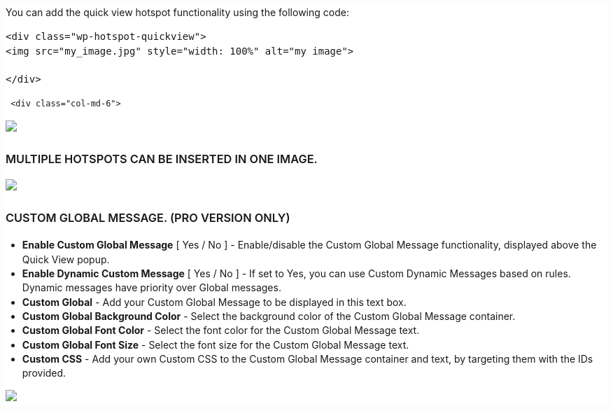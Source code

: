 You can add the quick view hotspot functionality using the following code:

<pre class="prettyprint lang-html linenums">&lt;div class="wp-hotspot-quickview"&gt;
&lt;img src="my_image.jpg" style="width: 100%" alt="my image"&gt;

&lt;/div&gt;
</pre>
     <div class="col-md-6">
<p><img src="https://www.weltpixel.com/media/wysiwyg/product-quick-view/hotspot-backend.png"></p>
</div>
  </td>
 </tr>
  <tr>
  <td width="100%">
      <div class="col-md-6">
<h3 style="font-weight: 600;">MULTIPLE HOTSPOTS CAN BE INSERTED IN ONE IMAGE.</h3>
     <div class="col-md-6">
<p><img src="https://www.weltpixel.com/media/wysiwyg/product-quick-view/hotspot-front.png"></p>
</div>
  </td>
 </tr>
<tr>
  <td width="100%">
      <div class="col-md-6">
<h3 style="font-weight: 600;">CUSTOM GLOBAL MESSAGE. (PRO VERSION ONLY)</h3>
                                <p>
                                  <ul>
                                    <li>
                                    <strong>Enable Custom Global Message</strong> [ Yes / No ] - Enable/disable the Custom Global Message functionality, displayed above the Quick View popup.
                                </li>
                                <li>
<strong>Enable Dynamic Custom Message</strong> [ Yes / No ] - If set to Yes, you can use Custom Dynamic Messages based on rules. Dynamic messages have priority over Global messages.
</li>
<li>
<strong>Custom Global</strong> - Add your Custom Global Message to be displayed in this text box.
</li>
<li>
<strong>Custom Global Background Color</strong> - Select the background color of the Custom Global Message container.
</li>
<li>
<strong>Custom Global Font Color</strong> - Select the font color for the Custom Global Message text.
</li>
<li>
<strong>Custom Global Font Size</strong> - Select the font size for the Custom Global Message text.
</li>
<li>
<strong>Custom CSS</strong> - Add your own Custom CSS to the Custom Global Message container and text, by targeting them with the IDs provided.
</li>
                                </p>
                            </li>
                        </ul>
     <div class="col-md-6">
<p><img src="https://www.weltpixel.com/media/wysiwyg/product-quick-view/custom-global-qv.png"></p>
</div>
  </td>
 </tr>
  <tr>
  <td width="100%">